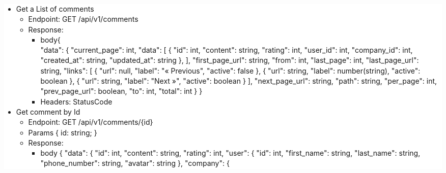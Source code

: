 - Get a List of comments
    - Endpoint: GET /api/v1/comments
    - Response: 
        - body{   
                "data": {
                    "current_page": int,
                    "data": [
                        {
                            "id": int,
                            "content": string,
                            "rating": int,
                            "user_id": int,
                            "company_id": int,
                            "created_at": string,
                            "updated_at": string
                        },
                    ],
                    "first_page_url": string,
                    "from": int,
                    "last_page": int,
                    "last_page_url": string,
                    "links": [
                        {
                            "url": null,
                            "label": "&laquo; Previous",
                            "active": false
                        },
                        {
                            "url": string,
                            "label": number(string),
                            "active": boolean
                        },
                        {
                            "url": string,
                            "label": "Next &raquo;",
                            "active": boolean
                        }
                    ],
                    "next_page_url": string,
                    "path": string,
                    "per_page": int,
                    "prev_page_url": boolean,
                    "to": int,
                    "total": int
                }
            }
        - Headers: StatusCode
- Get comment by Id
    - Endpoint: GET /api/v1/comments/{id} 
    - Params { id: string; }
    - Response: 
        - body {
                "data": {
                    "id": int,
                    "content": string,
                    "rating": int,
                    "user": {
                        "id": int,
                        "first_name": string,
                        "last_name": string,
                        "phone_number": string,
                        "avatar": string
                    },
                    "company": {